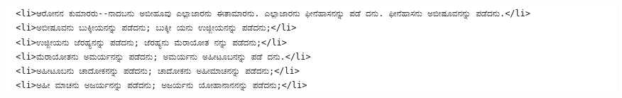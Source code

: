       <li>ಆರೋನನ ಕುಮಾರರು--ನಾದಬನು ಅಬೀಹೂವು ಎಲ್ಲಾಜಾರನು ಈತಾಮಾರನು. ಎಲ್ಲಾಜಾರನು ಫೀನೆಹಾಸನನ್ನು ಪಡೆ ದನು. ಫೀನೆಹಾಸನು ಅಬೀಷೂವನನ್ನು ಪಡೆದನು.</li>
      <li>ಅಬೀಷೂವನು ಬುಕ್ಕೀಯನನ್ನು ಪಡೆದನು; ಬುಕ್ಕೀ ಯನು ಉಜ್ಜೀಯನನ್ನು ಪಡೆದನು;</li>
      <li>ಉಜ್ಜೀಯನು ಜೆರಹ್ಯನನ್ನು ಪಡೆದನು; ಜೆರಹ್ಯನು ಮೆರಾಯೋತ ನನ್ನು ಪಡೆದನು;</li>
      <li>ಮೆರಾಯೋತನು ಅಮರ್ಯನನ್ನು ಪಡೆದನು; ಅಮರ್ಯನು ಅಹೀಟೂಬನನ್ನು ಪಡೆ ದನು.</li>
      <li>ಅಹೀಟೂಬನು ಚಾದೋಕನನ್ನು ಪಡೆದನು; ಚಾದೋಕನು ಅಹೀಮಾಚನನ್ನು ಪಡೆದನು;</li>
      <li>ಅಹೀ ಮಾಚನು ಅಜರ್ಯನನ್ನು ಪಡೆದನು; ಅಜರ್ಯನು ಯೋಹಾನಾನನನ್ನು ಪಡೆದನು;</li>
